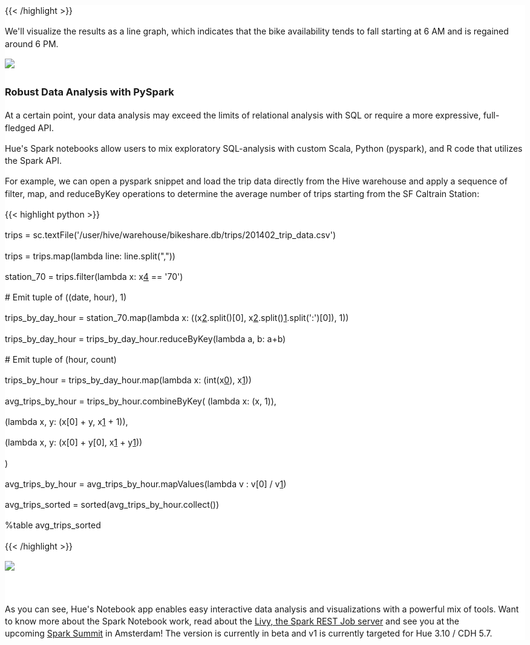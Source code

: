 {{< /highlight >}}

We'll visualize the results as a line graph, which indicates that the bike availability tends to fall starting at 6 AM and is regained around 6 PM.

[<img src="https://cdn.gethue.com/uploads/2015/08/hive_avg-e1443111570938-1024x169.png" />][13]

### Robust Data Analysis with PySpark

At a certain point, your data analysis may exceed the limits of relational analysis with SQL or require a more expressive, full-fledged API.

Hue's Spark notebooks allow users to mix exploratory SQL-analysis with custom Scala, Python (pyspark), and R code that utilizes the Spark API.

For example, we can open a pyspark snippet and load the trip data directly from the Hive warehouse and apply a sequence of filter, map, and reduceByKey operations to determine the average number of trips starting from the SF Caltrain Station:

{{< highlight python >}}

trips = sc.textFile('/user/hive/warehouse/bikeshare.db/trips/201402_trip_data.csv')

trips = trips.map(lambda line: line.split(","))

station_70 = trips.filter(lambda x: x[4] == '70')

\# Emit tuple of ((date, hour), 1)

trips_by_day_hour = station_70.map(lambda x: ((x[2].split()[0], x[2].split()[1].split(':')[0]), 1))

trips_by_day_hour = trips_by_day_hour.reduceByKey(lambda a, b: a+b)

\# Emit tuple of (hour, count)

trips_by_hour = trips_by_day_hour.map(lambda x: (int(x[0][1]), x[1]))

avg_trips_by_hour = trips_by_hour.combineByKey( (lambda x: (x, 1)),

(lambda x, y: (x[0] + y, x[1] + 1)),

(lambda x, y: (x[0] + y[0], x[1] + y[1]))

)

avg_trips_by_hour = avg_trips_by_hour.mapValues(lambda v : v[0] / v[1])

avg_trips_sorted = sorted(avg_trips_by_hour.collect())

%table avg_trips_sorted

{{< /highlight >}}

[<img src="https://cdn.gethue.com/uploads/2015/09/Screenshot-2015-09-23-23.13.46-e1443110910319-1024x268.png" />][14]

&nbsp;

As you can see, Hue's Notebook app enables easy interactive data analysis and visualizations with a powerful mix of tools. Want to know more about the Spark Notebook work, read about the [Livy, the Spark REST Job server][2] and see you at the upcoming [Spark Summit][15] in Amsterdam! The version is currently in beta and v1 is currently targeted for Hue 3.10 / CDH 5.7.


 [1]: http://vision.cloudera.com/one-platform/
 [2]: https://gethue.com/how-to-use-the-livy-spark-rest-job-server-for-interactive-spark/
 [3]: https://gethue.com/bay-area-bikeshare-data-analysis-with-search-and-spark-notebook/
 [4]: https://gethue.com/spark-notebook-and-livy-rest-job-server-improvements/
 [5]: https://gethue.com/hadoop-tutorial-create-hive-tables-with-headers-and/
 [6]: https://cdn.gethue.com/uploads/2015/09/Screenshot-2015-09-20-20.46.00.png
 [7]: https://cdn.gethue.com/uploads/2015/09/Screenshot-2015-09-20-20.46.54.png
 [8]: https://cdn.gethue.com/uploads/2015/09/Screenshot-2015-09-20-20.47.22.png
 [9]: https://cdn.gethue.com/uploads/2015/09/impala_query.png
 [10]: https://cdn.gethue.com/uploads/2015/08/impala_bar_graph.png
 [11]: https://cdn.gethue.com/uploads/2015/08/impala_map.png
 [12]: https://cdn.gethue.com/uploads/2015/08/hive_scatter.png
 [13]: https://cdn.gethue.com/uploads/2015/08/hive_avg.png
 [14]: https://cdn.gethue.com/uploads/2015/09/Screenshot-2015-09-23-23.13.46.png
 [15]: https://spark-summit.org/eu-2015/events/building-a-rest-job-server-for-interactive-spark-as-a-service/
 [16]: http://groups.google.com/a/cloudera.org/group/hue-user
 [17]: https://twitter.com/gethue